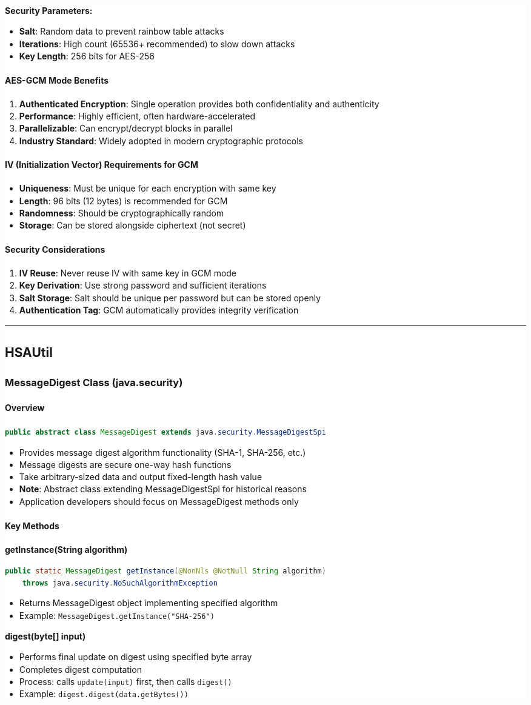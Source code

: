 **Security Parameters:**
- **Salt**: Random data to prevent rainbow table attacks
- **Iterations**: High count (65536+ recommended) to slow down attacks
- **Key Length**: 256 bits for AES-256

#### AES-GCM Mode Benefits
1. **Authenticated Encryption**: Single operation provides both confidentiality and authenticity
2. **Performance**: Highly efficient, often hardware-accelerated
3. **Parallelizable**: Can encrypt/decrypt blocks in parallel
4. **Industry Standard**: Widely adopted in modern cryptographic protocols

#### IV (Initialization Vector) Requirements for GCM
- **Uniqueness**: Must be unique for each encryption with same key
- **Length**: 96 bits (12 bytes) is recommended for GCM
- **Randomness**: Should be cryptographically random
- **Storage**: Can be stored alongside ciphertext (not secret)

#### Security Considerations
1. **IV Reuse**: Never reuse IV with same key in GCM mode
2. **Key Derivation**: Use strong password and sufficient iterations
3. **Salt Storage**: Salt should be unique per password but can be stored openly
4. **Authentication Tag**: GCM automatically provides integrity verification

---

## HSAUtil

### MessageDigest Class (java.security)

#### Overview
```java
public abstract class MessageDigest extends java.security.MessageDigestSpi
```
- Provides message digest algorithm functionality (SHA-1, SHA-256, etc.)
- Message digests are secure one-way hash functions
- Take arbitrary-sized data and output fixed-length hash value
- **Note**: Abstract class extending MessageDigestSpi for historical reasons
- Application developers should focus on MessageDigest methods only

#### Key Methods

**getInstance(String algorithm)**
```java
public static MessageDigest getInstance(@NonNls @NotNull String algorithm) 
    throws java.security.NoSuchAlgorithmException
```
- Returns MessageDigest object implementing specified algorithm
- Example: `MessageDigest.getInstance("SHA-256")`

**digest(byte[] input)**
- Performs final update on digest using specified byte array
- Completes digest computation
- Process: calls `update(input)` first, then calls `digest()`
- Example: `digest.digest(data.getBytes())`
